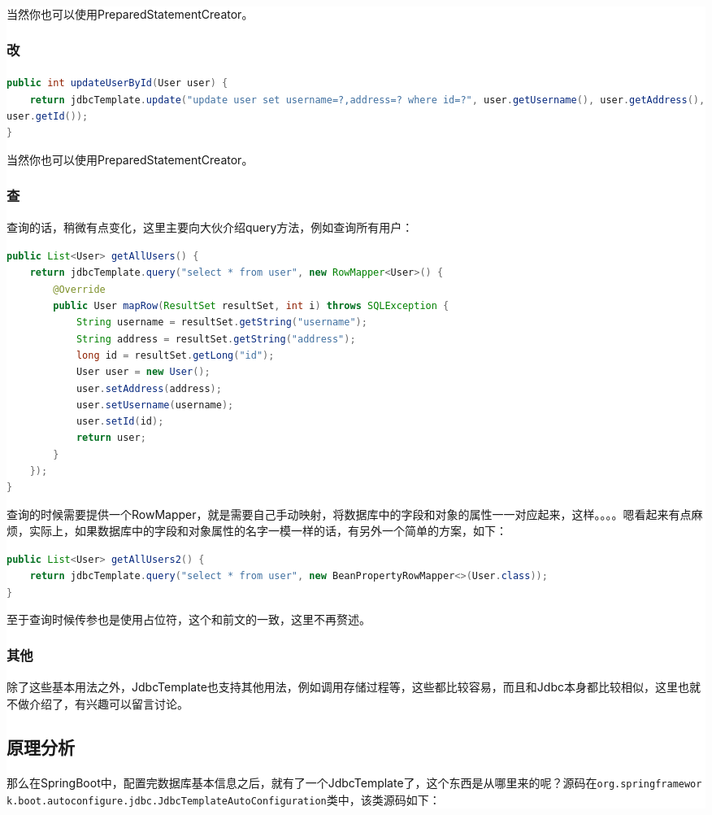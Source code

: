当然你也可以使用PreparedStatementCreator。

### 改

```java
public int updateUserById(User user) {
    return jdbcTemplate.update("update user set username=?,address=? where id=?", user.getUsername(), user.getAddress(),user.getId());
}
```

当然你也可以使用PreparedStatementCreator。

### 查

查询的话，稍微有点变化，这里主要向大伙介绍query方法，例如查询所有用户：

```java
public List<User> getAllUsers() {
    return jdbcTemplate.query("select * from user", new RowMapper<User>() {
        @Override
        public User mapRow(ResultSet resultSet, int i) throws SQLException {
            String username = resultSet.getString("username");
            String address = resultSet.getString("address");
            long id = resultSet.getLong("id");
            User user = new User();
            user.setAddress(address);
            user.setUsername(username);
            user.setId(id);
            return user;
        }
    });
}
```

查询的时候需要提供一个RowMapper，就是需要自己手动映射，将数据库中的字段和对象的属性一一对应起来，这样。。。。嗯看起来有点麻烦，实际上，如果数据库中的字段和对象属性的名字一模一样的话，有另外一个简单的方案，如下：

```java
public List<User> getAllUsers2() {
    return jdbcTemplate.query("select * from user", new BeanPropertyRowMapper<>(User.class));
}
```

至于查询时候传参也是使用占位符，这个和前文的一致，这里不再赘述。

### 其他

除了这些基本用法之外，JdbcTemplate也支持其他用法，例如调用存储过程等，这些都比较容易，而且和Jdbc本身都比较相似，这里也就不做介绍了，有兴趣可以留言讨论。

## 原理分析

那么在SpringBoot中，配置完数据库基本信息之后，就有了一个JdbcTemplate了，这个东西是从哪里来的呢？源码在`org.springframework.boot.autoconfigure.jdbc.JdbcTemplateAutoConfiguration`类中，该类源码如下：
